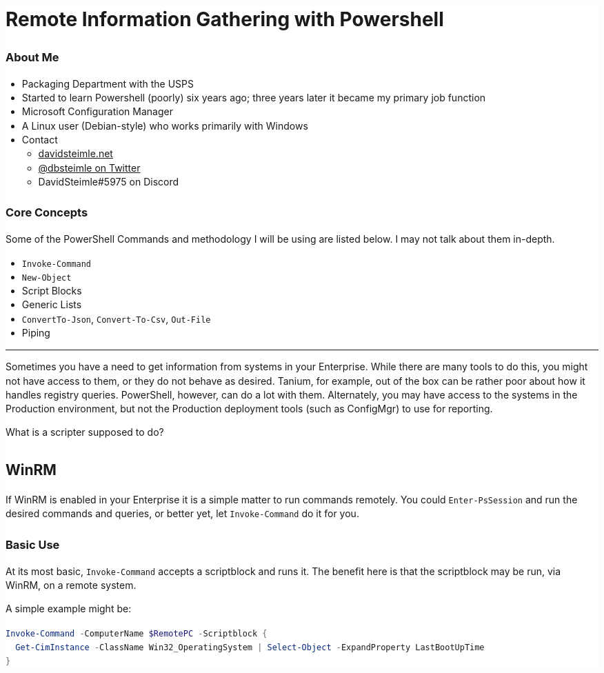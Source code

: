 # Remote Information Gathering with Powershell

### About Me
* Packaging Department with the USPS
* Started to learn Powershell (poorly) six years ago; three years later it became my primary job function
* Microsoft Configuration Manager
* A Linux user (Debian-style) who works primarily with Windows
* Contact
   * [davidsteimle.net](https://davidsteimle.net)
   * [@dbsteimle on Twitter](https://twitter.com/dbsteimle)
   * DavidSteimle#5975 on Discord
   

### Core Concepts

Some of the PowerShell Commands and methodology I will be using are listed below. I may not talk about them in-depth.

* ``Invoke-Command``
* ``New-Object``
* Script Blocks
* Generic Lists
* ``ConvertTo-Json``, ``Convert-To-Csv``, ``Out-File``
* Piping

-----

Sometimes you have a need to get information from systems in your Enterprise. While there are many tools to do this, you might not have access to them, or they do not behave as desired. Tanium, for example, out of the box can be rather poor about how it handles registry queries. PowerShell, however, can do a lot with them. Alternately, you may have access to the systems in the Production environment, but not the Production deployment tools (such as ConfigMgr) to use for reporting.

What is a scripter supposed to do?

## WinRM

If WinRM is enabled in your Enterprise it is a simple matter to run commands remotely. You could ``Enter-PsSession`` and run the desired commands and queries, or better yet, let ``Invoke-Command`` do it for you.

### Basic Use

At its most basic, ``Invoke-Command`` accepts a scriptblock and runs it. The benefit here is that the scriptblock may be run, via WinRM, on a remote system.

A simple example might be:

```powershell
Invoke-Command -ComputerName $RemotePC -Scriptblock { 
  Get-CimInstance -ClassName Win32_OperatingSystem | Select-Object -ExpandProperty LastBootUpTime
}
```
